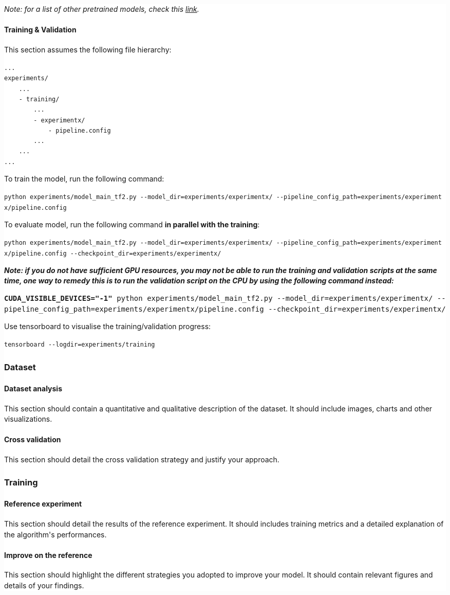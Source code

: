 _Note: for a list of other pretrained models, check this [link](https://github.com/tensorflow/models/blob/master/research/object_detection/g3doc/tf2_detection_zoo.md)._

#### Training & Validation
This section assumes the following file hierarchy:
```
...
experiments/
    ...
    - training/
        ...
        - experimentx/
            - pipeline.config
        ...
    ...
...
```
To train the model, run the following command:
```
python experiments/model_main_tf2.py --model_dir=experiments/experimentx/ --pipeline_config_path=experiments/experimentx/pipeline.config
```

To evaluate model, run the following command **in parallel with the training**:
```
python experiments/model_main_tf2.py --model_dir=experiments/experimentx/ --pipeline_config_path=experiments/experimentx/pipeline.config --checkpoint_dir=experiments/experimentx/
```

**_Note: if you do not have sufficient GPU resources, you may  not be able to run the training and validation scripts at the same time, one way to remedy this is to run the validation script on the CPU by using the following command instead:_**
<pre>
<b>CUDA_VISIBLE_DEVICES="-1"</b> python experiments/model_main_tf2.py --model_dir=experiments/experimentx/ --pipeline_config_path=experiments/experimentx/pipeline.config --checkpoint_dir=experiments/experimentx/
</pre>

Use tensorboard to visualise the training/validation progress:
```
tensorboard --logdir=experiments/training
```

### Dataset
#### Dataset analysis
This section should contain a quantitative and qualitative description of the dataset. It should include images, charts and other visualizations.
#### Cross validation
This section should detail the cross validation strategy and justify your approach.

### Training
#### Reference experiment
This section should detail the results of the reference experiment. It should includes training metrics and a detailed explanation of the algorithm's performances.

#### Improve on the reference
This section should highlight the different strategies you adopted to improve your model. It should contain relevant figures and details of your findings.
